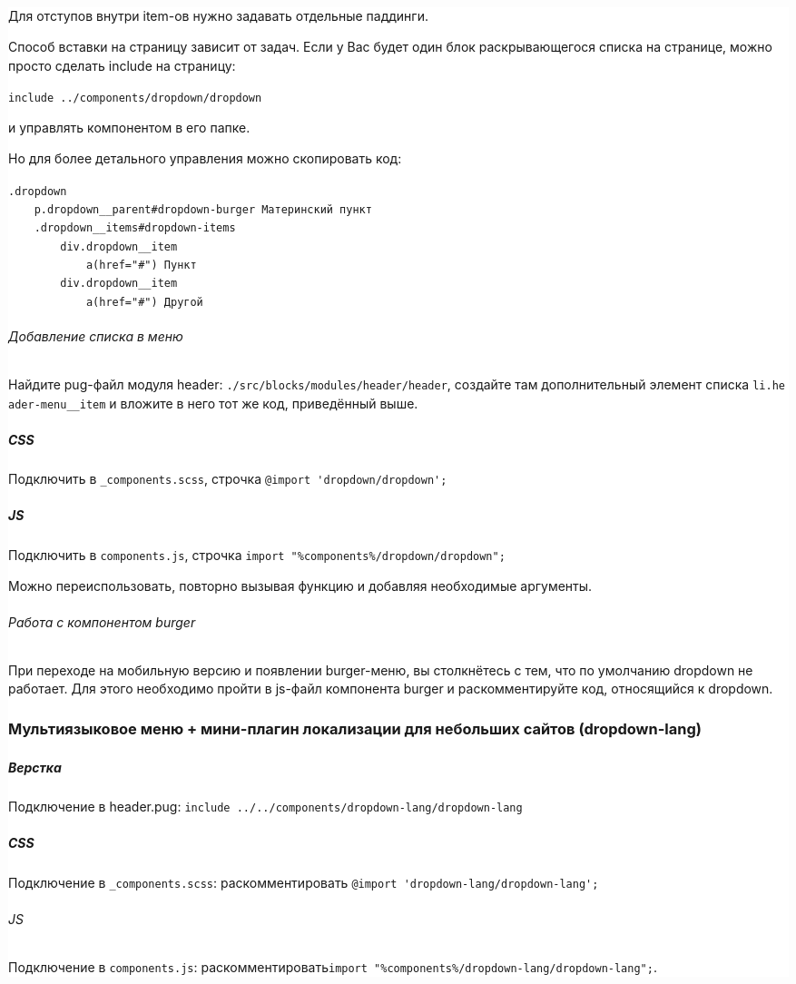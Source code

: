 Для отступов внутри item-ов нужно задавать отдельные паддинги.

Способ вставки на страницу зависит от задач. Если у Вас будет один блок раскрывающегося списка на странице, можно просто сделать include на страницу:

```jade
include ../components/dropdown/dropdown
```

и управлять компонентом в его папке.

Но для более детального управления можно скопировать код:

```jade
.dropdown
    p.dropdown__parent#dropdown-burger Материнский пункт
    .dropdown__items#dropdown-items
        div.dropdown__item
            a(href="#") Пункт
        div.dropdown__item
            a(href="#") Другой
```

###### Добавление списка в меню

Найдите pug-файл модуля header: `./src/blocks/modules/header/header`, создайте там дополнительный элемент списка `li.header-menu__item` и вложите в него тот же код, приведённый выше.

##### CSS

Подключить в `_components.scss`, строчка `@import 'dropdown/dropdown';`

##### JS

Подключить в `components.js`, строчка `import "%components%/dropdown/dropdown";`

Можно переиспользовать, повторно вызывая функцию и добавляя необходимые аргументы.

###### Работа с компонентом burger

При переходе на мобильную версию и появлении burger-меню, вы столкнётесь с тем, что по умолчанию dropdown не работает. Для этого необходимо пройти в js-файл компонента burger и раскомментируйте код, относящийся к dropdown.

### <a name="dropdown-lang">Мультиязыковое меню + мини-плагин локализации для небольших сайтов (dropdown-lang)</a>

##### Верстка

Подключение в header.pug: `include ../../components/dropdown-lang/dropdown-lang`

##### CSS

Подключение в `_components.scss`: раскомментировать `@import 'dropdown-lang/dropdown-lang';`

###### JS

Подключение в `components.js`: раскомментировать`import "%components%/dropdown-lang/dropdown-lang";`.
